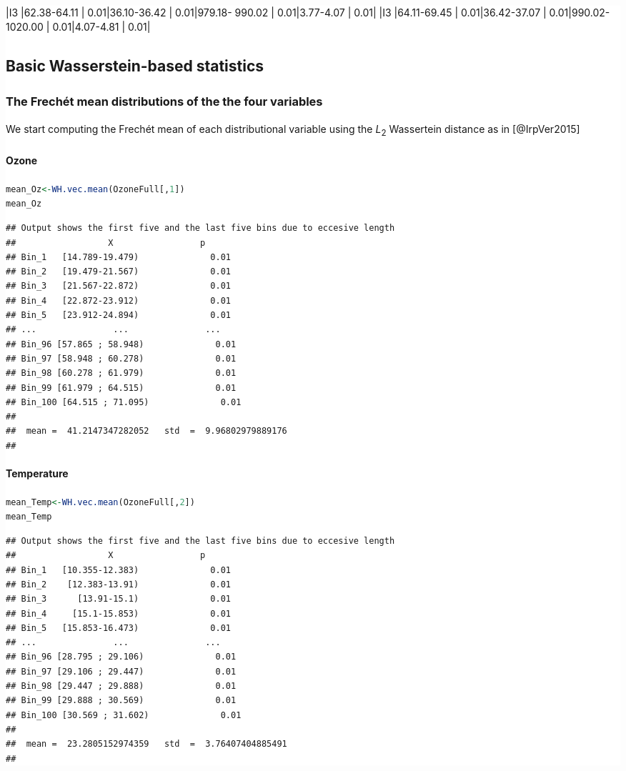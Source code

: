 |I3    |62.38-64.11 | 0.01|36.10-36.42 | 0.01|979.18- 990.02 | 0.01|3.77-4.07 | 0.01|
|I3    |64.11-69.45 | 0.01|36.42-37.07 | 0.01|990.02-1020.00 | 0.01|4.07-4.81 | 0.01|

## Basic Wasserstein-based statistics

### The Frechét mean distributions of the the four variables

We start computing the Frechét mean of each distributional variable using the $L_2$ Wassertein distance as in [@IrpVer2015]

#### Ozone


```r
mean_Oz<-WH.vec.mean(OzoneFull[,1])
mean_Oz
```

```
## Output shows the first five and the last five bins due to eccesive length 
##                  X                 p
## Bin_1   [14.789-19.479)              0.01
## Bin_2   [19.479-21.567)              0.01
## Bin_3   [21.567-22.872)              0.01
## Bin_4   [22.872-23.912)              0.01
## Bin_5   [23.912-24.894)              0.01
## ...               ...               ...
## Bin_96 [57.865 ; 58.948)              0.01
## Bin_97 [58.948 ; 60.278)              0.01
## Bin_98 [60.278 ; 61.979)              0.01
## Bin_99 [61.979 ; 64.515)              0.01
## Bin_100 [64.515 ; 71.095)              0.01
## 
##  mean =  41.2147347282052   std  =  9.96802979889176 
## 
```

#### Temperature


```r
mean_Temp<-WH.vec.mean(OzoneFull[,2])
mean_Temp
```

```
## Output shows the first five and the last five bins due to eccesive length 
##                  X                 p
## Bin_1   [10.355-12.383)              0.01
## Bin_2    [12.383-13.91)              0.01
## Bin_3      [13.91-15.1)              0.01
## Bin_4     [15.1-15.853)              0.01
## Bin_5   [15.853-16.473)              0.01
## ...               ...               ...
## Bin_96 [28.795 ; 29.106)              0.01
## Bin_97 [29.106 ; 29.447)              0.01
## Bin_98 [29.447 ; 29.888)              0.01
## Bin_99 [29.888 ; 30.569)              0.01
## Bin_100 [30.569 ; 31.602)              0.01
## 
##  mean =  23.2805152974359   std  =  3.76407404885491 
## 
```
